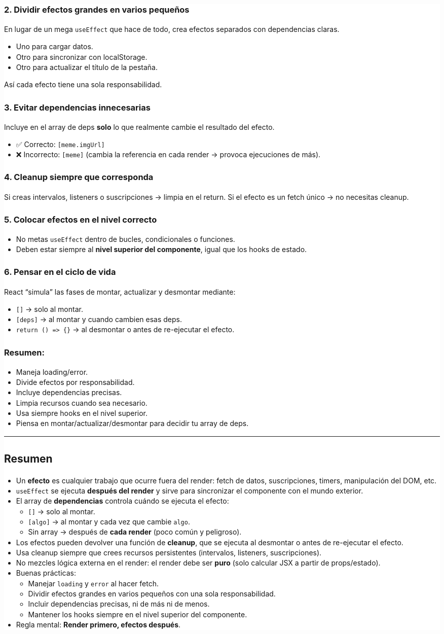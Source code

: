 ### 2. Dividir efectos grandes en varios pequeños
En lugar de un mega `useEffect` que hace de todo, crea efectos separados con dependencias claras.

- Uno para cargar datos.
- Otro para sincronizar con localStorage.
- Otro para actualizar el título de la pestaña.

Así cada efecto tiene una sola responsabilidad.

### 3. Evitar dependencias innecesarias
Incluye en el array de deps **solo** lo que realmente cambie el resultado del efecto.
- ✅ Correcto: `[meme.imgUrl]`
- ❌ Incorrecto: `[meme]` (cambia la referencia en cada render → provoca ejecuciones de más).

### 4. Cleanup siempre que corresponda
Si creas intervalos, listeners o suscripciones → limpia en el return.
Si el efecto es un fetch único → no necesitas cleanup.

### 5. Colocar efectos en el nivel correcto
- No metas `useEffect` dentro de bucles, condicionales o funciones.
- Deben estar siempre al **nivel superior del componente**, igual que los hooks de estado.

### 6. Pensar en el ciclo de vida
React “simula” las fases de montar, actualizar y desmontar mediante:
- `[]` → solo al montar.
- `[deps]` → al montar y cuando cambien esas deps.
- `return () => {}` → al desmontar o antes de re-ejecutar el efecto.

### Resumen:  
- Maneja loading/error.  
- Divide efectos por responsabilidad.  
- Incluye dependencias precisas.  
- Limpia recursos cuando sea necesario.  
- Usa siempre hooks en el nivel superior.  
- Piensa en montar/actualizar/desmontar para decidir tu array de deps.

---

## Resumen

- Un **efecto** es cualquier trabajo que ocurre fuera del render: fetch de datos, suscripciones, timers, manipulación del DOM, etc.  
- `useEffect` se ejecuta **después del render** y sirve para sincronizar el componente con el mundo exterior.  
- El array de **dependencias** controla cuándo se ejecuta el efecto:  
  - `[]` → solo al montar.  
  - `[algo]` → al montar y cada vez que cambie `algo`.  
  - Sin array → después de **cada render** (poco común y peligroso).  
- Los efectos pueden devolver una función de **cleanup**, que se ejecuta al desmontar o antes de re-ejecutar el efecto.  
- Usa cleanup siempre que crees recursos persistentes (intervalos, listeners, suscripciones).  
- No mezcles lógica externa en el render: el render debe ser **puro** (solo calcular JSX a partir de props/estado).  
- Buenas prácticas:  
  - Manejar `loading` y `error` al hacer fetch.  
  - Dividir efectos grandes en varios pequeños con una sola responsabilidad.  
  - Incluir dependencias precisas, ni de más ni de menos.  
  - Mantener los hooks siempre en el nivel superior del componente.  
- Regla mental: **Render primero, efectos después**.  

